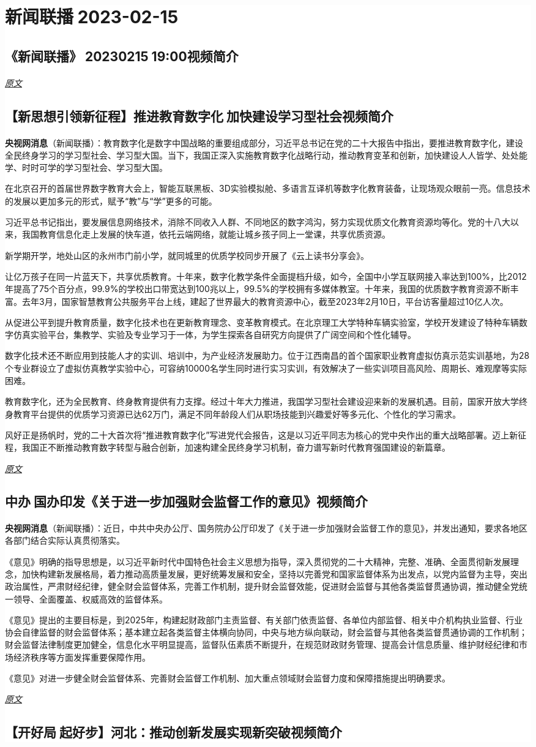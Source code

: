 # 新闻联播 2023-02-15

## 《新闻联播》 20230215 19:00视频简介



*[原文](https://tv.cctv.com/2023/02/15/VIDEvGhV3Q4yZJMwqLIIQdf7230215.shtml)*

## 【新思想引领新征程】推进教育数字化 加快建设学习型社会视频简介

**央视网消息**（新闻联播）：教育数字化是数字中国战略的重要组成部分，习近平总书记在党的二十大报告中指出，要推进教育数字化，建设全民终身学习的学习型社会、学习型大国。当下，我国正深入实施教育数字化战略行动，推动教育变革和创新，加快建设人人皆学、处处能学、时时可学的学习型社会、学习型大国。  

在北京召开的首届世界数字教育大会上，智能互联黑板、3D实验模拟舱、多语言互译机等数字化教育装备，让现场观众眼前一亮。信息技术的发展以更加多元的形式，赋予“教”与“学”更多的可能。  

习近平总书记指出，要发展信息网络技术，消除不同收入人群、不同地区的数字鸿沟，努力实现优质文化教育资源均等化。党的十八大以来，我国教育信息化走上发展的快车道，依托云端网络，就能让城乡孩子同上一堂课，共享优质资源。  

新学期开学，地处山区的永州市门前小学，就同城里的优质学校同步开展了《云上读书分享会》。  

让亿万孩子在同一片蓝天下，共享优质教育。十年来，数字化教学条件全面提档升级，如今，全国中小学互联网接入率达到100%，比2012年提高了75个百分点，99.9%的学校出口带宽达到100兆以上，99.5%的学校拥有多媒体教室。十年来，我国的优质数字教育资源不断丰富。去年3月，国家智慧教育公共服务平台上线，建起了世界最大的教育资源中心，截至2023年2月10日，平台访客量超过10亿人次。  

从促进公平到提升教育质量，数字化技术也在更新教育理念、变革教育模式。在北京理工大学特种车辆实验室，学校开发建设了特种车辆数字仿真实验平台，集教学、实验及专业学习于一体，为学生探索各自研究方向提供了广阔空间和个性化辅导。  

数字化技术还不断应用到技能人才的实训、培训中，为产业经济发展助力。位于江西南昌的首个国家职业教育虚拟仿真示范实训基地，为28个专业群设立了虚拟仿真教学实验中心，可容纳10000名学生同时进行实习实训，有效解决了一些实训项目高风险、周期长、难观摩等实际困难。  

教育数字化，还为全民教育、终身教育提供有力支撑。经过十年大力推进，我国学习型社会建设迎来新的发展机遇。目前，国家开放大学终身教育平台提供的优质学习资源已达62万门，满足不同年龄段人们从职场技能到兴趣爱好等多元化、个性化的学习需求。  

风好正是扬帆时，党的二十大首次将“推进教育数字化”写进党代会报告，这是以习近平同志为核心的党中央作出的重大战略部署。迈上新征程，我国正不断推动教育数字转型与融合创新，加速构建全民终身学习机制，奋力谱写新时代教育强国建设的新篇章。

*[原文](https://tv.cctv.com/2023/02/15/VIDEYkjlPtZuAtrqhpBAVRaO230215.shtml)*


## 中办 国办印发《关于进一步加强财会监督工作的意见》视频简介

**央视网消息**（新闻联播）：近日，中共中央办公厅、国务院办公厅印发了《关于进一步加强财会监督工作的意见》，并发出通知，要求各地区各部门结合实际认真贯彻落实。  

《意见》明确的指导思想是，以习近平新时代中国特色社会主义思想为指导，深入贯彻党的二十大精神，完整、准确、全面贯彻新发展理念，加快构建新发展格局，着力推动高质量发展，更好统筹发展和安全，坚持以完善党和国家监督体系为出发点，以党内监督为主导，突出政治属性，严肃财经纪律，健全财会监督体系，完善工作机制，提升财会监督效能，促进财会监督与其他各类监督贯通协调，推动健全党统一领导、全面覆盖、权威高效的监督体系。  

《意见》提出的主要目标是，到2025年，构建起财政部门主责监督、有关部门依责监督、各单位内部监督、相关中介机构执业监督、行业协会自律监督的财会监督体系；基本建立起各类监督主体横向协同，中央与地方纵向联动，财会监督与其他各类监督贯通协调的工作机制；财会监督法律制度更加健全，信息化水平明显提高，监督队伍素质不断提升，在规范财政财务管理、提高会计信息质量、维护财经纪律和市场经济秩序等方面发挥重要保障作用。  

《意见》对进一步健全财会监督体系、完善财会监督工作机制、加大重点领域财会监督力度和保障措施提出明确要求。

*[原文](https://tv.cctv.com/2023/02/15/VIDEoY1kJ2ufzJcHpQ0ZGM2c230215.shtml)*


## 【开好局 起好步】河北：推动创新发展实现新突破视频简介
